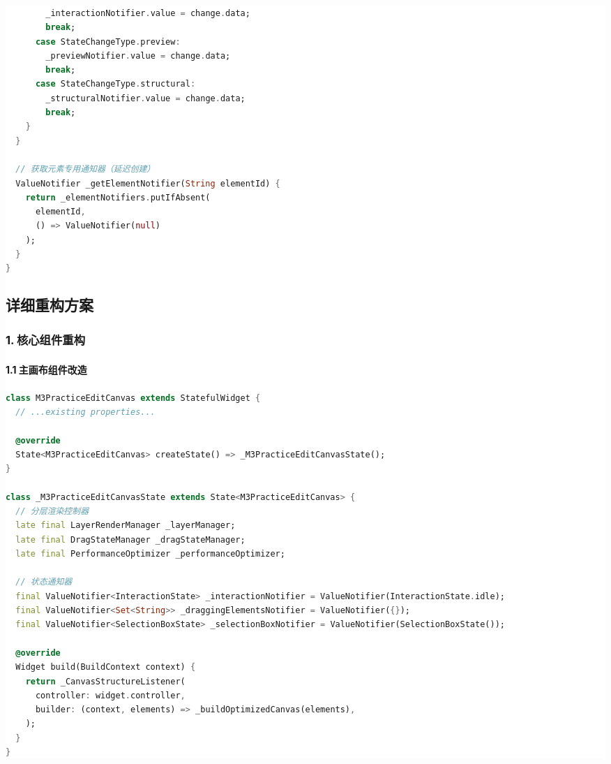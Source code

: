 ```dart
        _interactionNotifier.value = change.data;
        break;
      case StateChangeType.preview:
        _previewNotifier.value = change.data;
        break;
      case StateChangeType.structural:
        _structuralNotifier.value = change.data;
        break;
    }
  }
  
  // 获取元素专用通知器（延迟创建）
  ValueNotifier _getElementNotifier(String elementId) {
    return _elementNotifiers.putIfAbsent(
      elementId, 
      () => ValueNotifier(null)
    );
  }
}
```

## 详细重构方案

### 1. 核心组件重构

#### 1.1 主画布组件改造

```dart
class M3PracticeEditCanvas extends StatefulWidget {
  // ...existing properties...
  
  @override
  State<M3PracticeEditCanvas> createState() => _M3PracticeEditCanvasState();
}

class _M3PracticeEditCanvasState extends State<M3PracticeEditCanvas> {
  // 分层渲染控制器
  late final LayerRenderManager _layerManager;
  late final DragStateManager _dragStateManager;
  late final PerformanceOptimizer _performanceOptimizer;
  
  // 状态通知器
  final ValueNotifier<InteractionState> _interactionNotifier = ValueNotifier(InteractionState.idle);
  final ValueNotifier<Set<String>> _draggingElementsNotifier = ValueNotifier({});
  final ValueNotifier<SelectionBoxState> _selectionBoxNotifier = ValueNotifier(SelectionBoxState());
  
  @override
  Widget build(BuildContext context) {
    return _CanvasStructureListener(
      controller: widget.controller,
      builder: (context, elements) => _buildOptimizedCanvas(elements),
    );
  }
}
```

